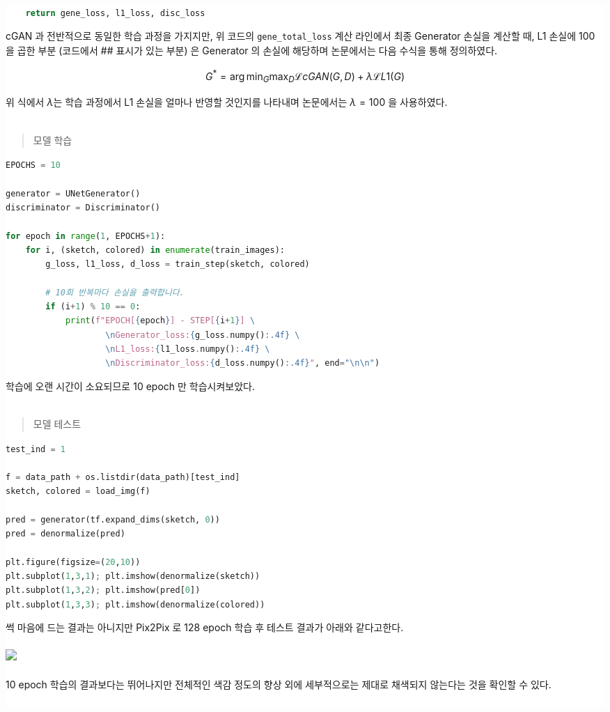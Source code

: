 ```python
    return gene_loss, l1_loss, disc_loss
```
cGAN 과 전반적으로 동일한 학습 과정을 가지지만, 위 코드의 `gene_total_loss` 계산 라인에서 최종 Generator 손실을 계산할 때, L1 손실에 100 을 곱한 부분 (코드에서 ## 표시가 있는 부분) 은 Generator 의 손실에 해당하며 논문에서는 다음 수식을 통해 정의하였다.

$$G^* = \arg \min_G \max_D \mathcal{L}{cGAN}(G,D) + \lambda \mathcal{L}{L1}(G)$$ 

위 식에서 $λ$는 학습 과정에서 L1 손실을 얼마나 반영할 것인지를 나타내며 논문에서는 $λ = 100$ 을 사용하였다.
<br></br>
> 모델 학습
```python
EPOCHS = 10

generator = UNetGenerator()
discriminator = Discriminator()

for epoch in range(1, EPOCHS+1):
    for i, (sketch, colored) in enumerate(train_images):
        g_loss, l1_loss, d_loss = train_step(sketch, colored)
                
        # 10회 반복마다 손실을 출력합니다.
        if (i+1) % 10 == 0:
            print(f"EPOCH[{epoch}] - STEP[{i+1}] \
                    \nGenerator_loss:{g_loss.numpy():.4f} \
                    \nL1_loss:{l1_loss.numpy():.4f} \
                    \nDiscriminator_loss:{d_loss.numpy():.4f}", end="\n\n")
```
학습에 오랜 시간이 소요되므로 10 epoch 만 학습시켜보았다.
<br></br>
> 모델 테스트
```python
test_ind = 1

f = data_path + os.listdir(data_path)[test_ind]
sketch, colored = load_img(f)

pred = generator(tf.expand_dims(sketch, 0))
pred = denormalize(pred)

plt.figure(figsize=(20,10))
plt.subplot(1,3,1); plt.imshow(denormalize(sketch))
plt.subplot(1,3,2); plt.imshow(pred[0])
plt.subplot(1,3,3); plt.imshow(denormalize(colored))
```
썩 마음에 드는 결과는 아니지만 Pix2Pix 로 128 epoch 학습 후 테스트 결과가 아래와 같다고한다.
<br></br>
![](https://aiffelstaticprd.blob.core.windows.net/media/images/pokemon_result.max-800x600.png)
<br></br>
10 epoch 학습의 결과보다는 뛰어나지만 전체적인 색감 정도의 향상 외에 세부적으로는 제대로 채색되지 않는다는 것을 확인할 수 있다.
<br></br>
